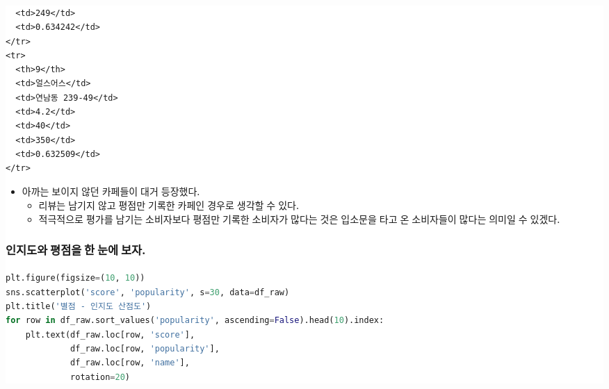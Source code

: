       <td>249</td>
      <td>0.634242</td>
    </tr>
    <tr>
      <th>9</th>
      <td>얼스어스</td>
      <td>연남동 239-49</td>
      <td>4.2</td>
      <td>40</td>
      <td>350</td>
      <td>0.632509</td>
    </tr>
  </tbody>
</table>
</div>



- 아까는 보이지 않던 카페들이 대거 등장했다.  
  - 리뷰는 남기지 않고 평점만 기록한 카페인 경우로 생각할 수 있다.  
  - 적극적으로 평가를 남기는 소비자보다 평점만 기록한 소비자가 많다는 것은 입소문을 타고 온 소비자들이 많다는 의미일 수 있겠다.  

### 인지도와 평점을 한 눈에 보자.   


```python
plt.figure(figsize=(10, 10))
sns.scatterplot('score', 'popularity', s=30, data=df_raw)
plt.title('별점 - 인지도 산점도')
for row in df_raw.sort_values('popularity', ascending=False).head(10).index:
    plt.text(df_raw.loc[row, 'score'],
             df_raw.loc[row, 'popularity'],
             df_raw.loc[row, 'name'],
             rotation=20)
```

